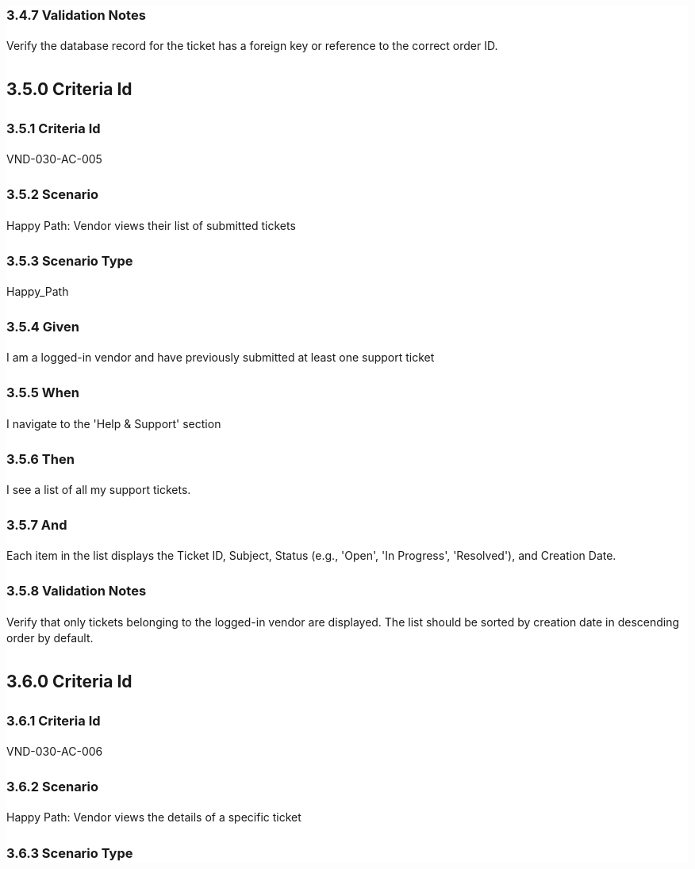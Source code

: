### 3.4.7 Validation Notes

Verify the database record for the ticket has a foreign key or reference to the correct order ID.

## 3.5.0 Criteria Id

### 3.5.1 Criteria Id

VND-030-AC-005

### 3.5.2 Scenario

Happy Path: Vendor views their list of submitted tickets

### 3.5.3 Scenario Type

Happy_Path

### 3.5.4 Given

I am a logged-in vendor and have previously submitted at least one support ticket

### 3.5.5 When

I navigate to the 'Help & Support' section

### 3.5.6 Then

I see a list of all my support tickets.

### 3.5.7 And

Each item in the list displays the Ticket ID, Subject, Status (e.g., 'Open', 'In Progress', 'Resolved'), and Creation Date.

### 3.5.8 Validation Notes

Verify that only tickets belonging to the logged-in vendor are displayed. The list should be sorted by creation date in descending order by default.

## 3.6.0 Criteria Id

### 3.6.1 Criteria Id

VND-030-AC-006

### 3.6.2 Scenario

Happy Path: Vendor views the details of a specific ticket

### 3.6.3 Scenario Type
